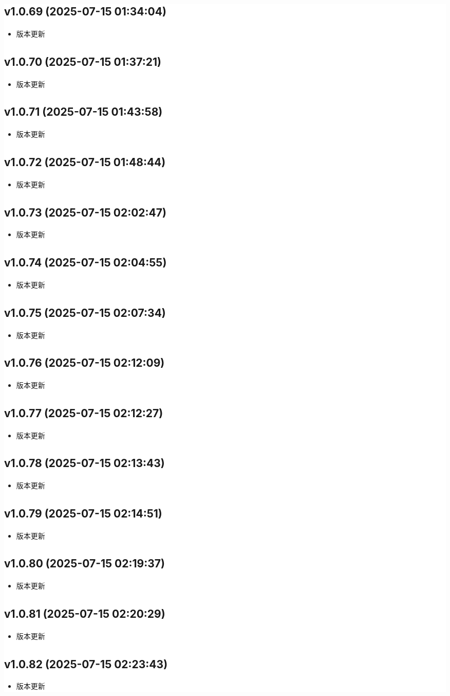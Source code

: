 ## v1.0.69 (2025-07-15 01:34:04)
- 版本更新

## v1.0.70 (2025-07-15 01:37:21)
- 版本更新

## v1.0.71 (2025-07-15 01:43:58)
- 版本更新

## v1.0.72 (2025-07-15 01:48:44)
- 版本更新

## v1.0.73 (2025-07-15 02:02:47)
- 版本更新

## v1.0.74 (2025-07-15 02:04:55)
- 版本更新

## v1.0.75 (2025-07-15 02:07:34)
- 版本更新

## v1.0.76 (2025-07-15 02:12:09)
- 版本更新

## v1.0.77 (2025-07-15 02:12:27)
- 版本更新

## v1.0.78 (2025-07-15 02:13:43)
- 版本更新

## v1.0.79 (2025-07-15 02:14:51)
- 版本更新

## v1.0.80 (2025-07-15 02:19:37)
- 版本更新

## v1.0.81 (2025-07-15 02:20:29)
- 版本更新

## v1.0.82 (2025-07-15 02:23:43)
- 版本更新
